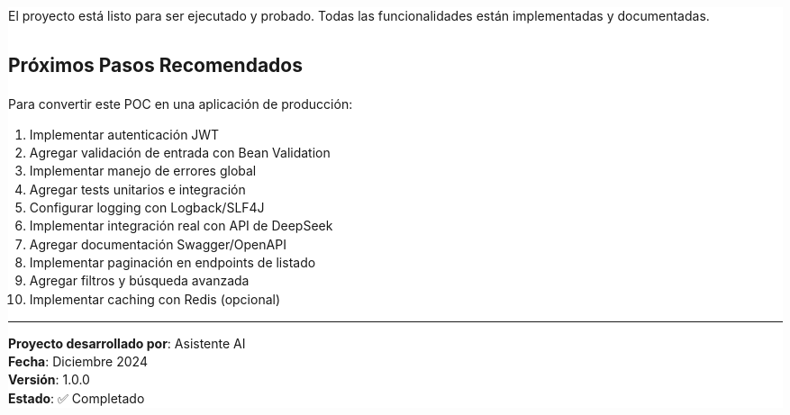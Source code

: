 El proyecto está listo para ser ejecutado y probado. Todas las funcionalidades están implementadas y documentadas.

## Próximos Pasos Recomendados

Para convertir este POC en una aplicación de producción:

1. Implementar autenticación JWT
2. Agregar validación de entrada con Bean Validation
3. Implementar manejo de errores global
4. Agregar tests unitarios e integración
5. Configurar logging con Logback/SLF4J
6. Implementar integración real con API de DeepSeek
7. Agregar documentación Swagger/OpenAPI
8. Implementar paginación en endpoints de listado
9. Agregar filtros y búsqueda avanzada
10. Implementar caching con Redis (opcional)

---

**Proyecto desarrollado por**: Asistente AI  
**Fecha**: Diciembre 2024  
**Versión**: 1.0.0  
**Estado**: ✅ Completado

